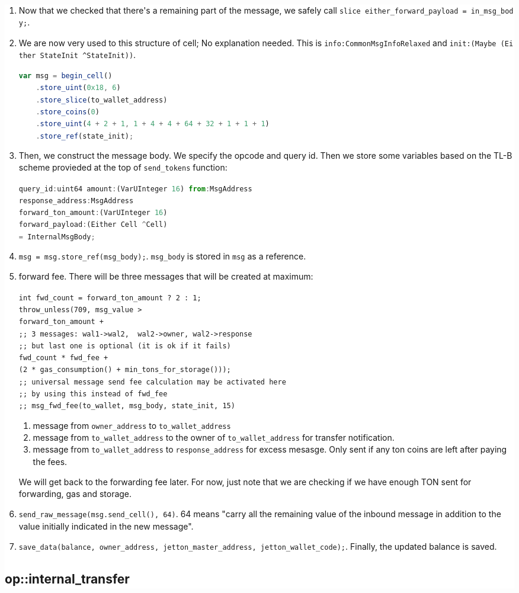 1. Now that we checked that there's a remaining part of the message, we safely call `slice either_forward_payload = in_msg_body;`.
1. We are now very used to this structure of cell; No explanation needed. This is `info:CommonMsgInfoRelaxed` and `init:(Maybe (Either StateInit ^StateInit))`.

    ```ts
    var msg = begin_cell()
        .store_uint(0x18, 6)
        .store_slice(to_wallet_address)
        .store_coins(0)
        .store_uint(4 + 2 + 1, 1 + 4 + 4 + 64 + 32 + 1 + 1 + 1)
        .store_ref(state_init);
    ```

1. Then, we construct the message body. We specify the opcode and query id. Then we store some variables based on the TL-B scheme provieded at the top of `send_tokens` function:

    ```ts
    query_id:uint64 amount:(VarUInteger 16) from:MsgAddress
    response_address:MsgAddress
    forward_ton_amount:(VarUInteger 16)
    forward_payload:(Either Cell ^Cell) 
    = InternalMsgBody;
    ```

1. `msg = msg.store_ref(msg_body);`. `msg_body` is stored in `msg` as a reference.
1. forward fee. There will be three messages that will be created at maximum:

    ```
    int fwd_count = forward_ton_amount ? 2 : 1;
    throw_unless(709, msg_value >
    forward_ton_amount +
    ;; 3 messages: wal1->wal2,  wal2->owner, wal2->response
    ;; but last one is optional (it is ok if it fails)
    fwd_count * fwd_fee +
    (2 * gas_consumption() + min_tons_for_storage()));
    ;; universal message send fee calculation may be activated here
    ;; by using this instead of fwd_fee
    ;; msg_fwd_fee(to_wallet, msg_body, state_init, 15)
    ```

    1. message from `owner_address` to `to_wallet_address`
    2. message from `to_wallet_address` to the owner of `to_wallet_address` for transfer notification.
    3. message from `to_wallet_address` to `response_address` for excess mesasge. Only sent if any ton coins are left after paying the fees.

    We will get back to the forwarding fee later. For now, just note that we are checking if we have enough TON sent for forwarding, gas and storage.
1. `send_raw_message(msg.send_cell(), 64)`. 64 means "carry all the remaining value of the inbound message in addition to the value initially indicated in the new message".
1. `save_data(balance, owner_address, jetton_master_address, jetton_wallet_code);`. Finally, the updated balance is saved.

## op::internal_transfer
